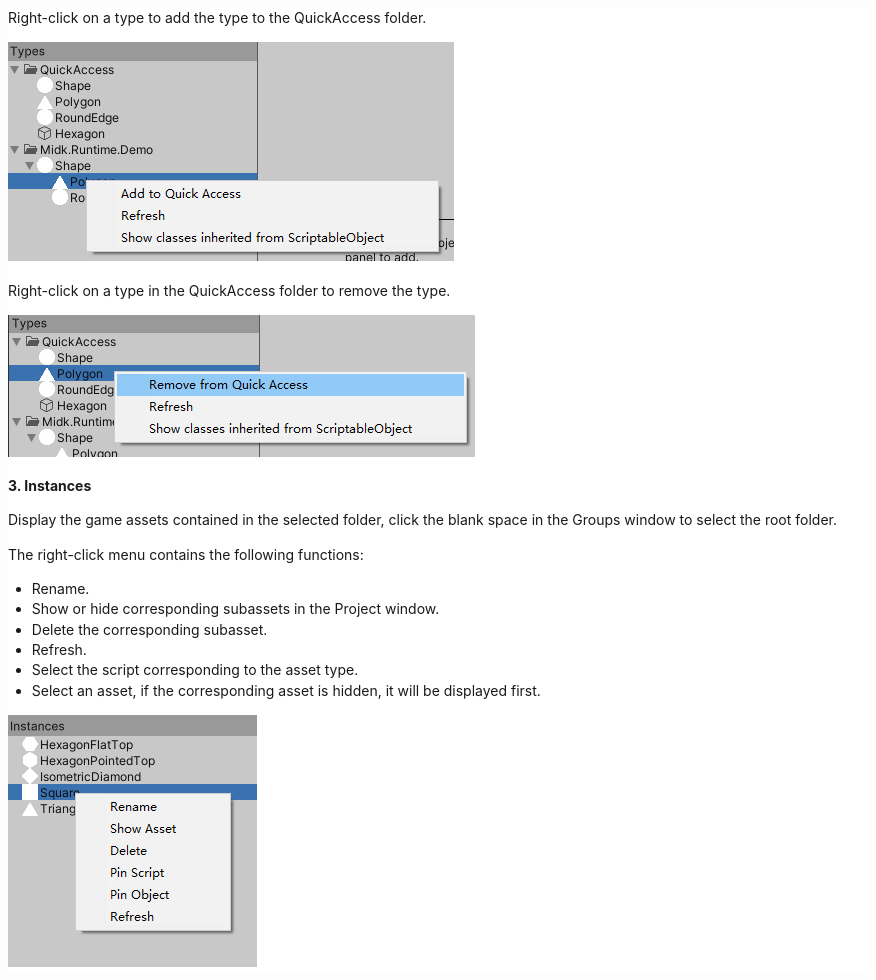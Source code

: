 Right-click on a type to add the type to the QuickAccess folder.

![03](images/03.png)

Right-click on a type in the QuickAccess folder to remove the type.

![07](images/07.png)

**3. Instances**

Display the game assets contained in the selected folder, click the blank space in the Groups window to select the root folder.

The right-click menu contains the following functions:

* Rename.
* Show or hide corresponding subassets in the Project window.
* Delete the corresponding subasset.
* Refresh.
* Select the script corresponding to the asset type.
* Select an asset, if the corresponding asset is hidden, it will be displayed first.

![06](images/06.png)
